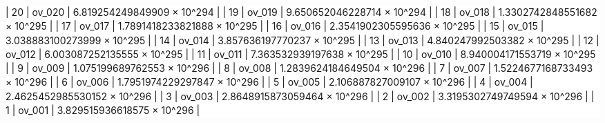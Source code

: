 | 20 | ov_020 | 6.819254249849909 × 10^294 |
| 19 | ov_019 | 9.650652046228714 × 10^294 |
| 18 | ov_018 | 1.3302742848551682 × 10^295 |
| 17 | ov_017 | 1.7891418233821888 × 10^295 |
| 16 | ov_016 | 2.3541902305595636 × 10^295 |
| 15 | ov_015 | 3.038883100273999 × 10^295 |
| 14 | ov_014 | 3.857636197770237 × 10^295 |
| 13 | ov_013 | 4.840247992503382 × 10^295 |
| 12 | ov_012 | 6.003087252135555 × 10^295 |
| 11 | ov_011 | 7.363532939197638 × 10^295 |
| 10 | ov_010 | 8.940004171553719 × 10^295 |
| 9 | ov_009 | 1.075199689762553 × 10^296 |
| 8 | ov_008 | 1.2839624184649504 × 10^296 |
| 7 | ov_007 | 1.5224677168733493 × 10^296 |
| 6 | ov_006 | 1.7951974229297847 × 10^296 |
| 5 | ov_005 | 2.106887827009107 × 10^296 |
| 4 | ov_004 | 2.4625452985530152 × 10^296 |
| 3 | ov_003 | 2.8648915873059464 × 10^296 |
| 2 | ov_002 | 3.3195302749749594 × 10^296 |
| 1 | ov_001 | 3.829515936618575 × 10^296 |

